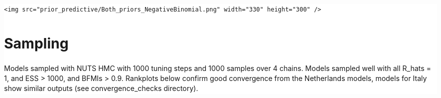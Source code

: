 	<img src="prior_predictive/Both_priors_NegativeBinomial.png" width="330" height="300" />
</p>

<h1> Sampling </h1>
<p> Models sampled with NUTS HMC with 1000 tuning steps and 1000 samples over 4 chains. Models sampled well with all R_hats = 1, and ESS > 1000, and BFMIs > 0.9. Rankplots below confirm good convergence from the Netherlands models, models for Italy show similar outputs (see convergence_checks directory). </p>
